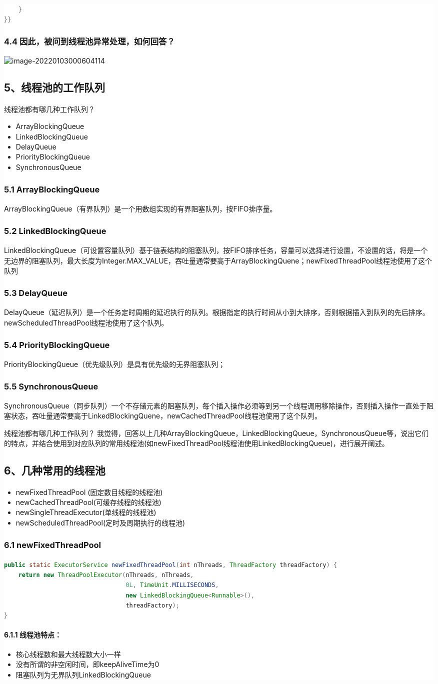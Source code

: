 ```java
    }
}}
```
### 4.4 因此，被问到线程池异常处理，如何回答？
![image-20220103000604114](https://gitee.com/er-huomeng/img/raw/master/img/image-20220103000604114.png)

## 5、线程池的工作队列
线程池都有哪几种工作队列？

- ArrayBlockingQueue
- LinkedBlockingQueue
- DelayQueue
- PriorityBlockingQueue
- SynchronousQueue

### 5.1 ArrayBlockingQueue
ArrayBlockingQueue（有界队列）是一个用数组实现的有界阻塞队列，按FIFO排序量。
### 5.2 LinkedBlockingQueue
LinkedBlockingQueue（可设置容量队列）基于链表结构的阻塞队列，按FIFO排序任务，容量可以选择进行设置，不设置的话，将是一个无边界的阻塞队列，最大长度为Integer.MAX_VALUE，吞吐量通常要高于ArrayBlockingQuene；newFixedThreadPool线程池使用了这个队列
### 5.3 DelayQueue
DelayQueue（延迟队列）是一个任务定时周期的延迟执行的队列。根据指定的执行时间从小到大排序，否则根据插入到队列的先后排序。newScheduledThreadPool线程池使用了这个队列。
### 5.4 PriorityBlockingQueue
PriorityBlockingQueue（优先级队列）是具有优先级的无界阻塞队列；
### 5.5 SynchronousQueue
SynchronousQueue（同步队列）一个不存储元素的阻塞队列，每个插入操作必须等到另一个线程调用移除操作，否则插入操作一直处于阻塞状态，吞吐量通常要高于LinkedBlockingQuene，newCachedThreadPool线程池使用了这个队列。

线程池都有哪几种工作队列？ 我觉得，回答以上几种ArrayBlockingQueue，LinkedBlockingQueue，SynchronousQueue等，说出它们的特点，并结合使用到对应队列的常用线程池(如newFixedThreadPool线程池使用LinkedBlockingQueue)，进行展开阐述。

## 6、几种常用的线程池

- newFixedThreadPool (固定数目线程的线程池)
- newCachedThreadPool(可缓存线程的线程池)
- newSingleThreadExecutor(单线程的线程池)
- newScheduledThreadPool(定时及周期执行的线程池)

### 6.1 newFixedThreadPool
```java
public static ExecutorService newFixedThreadPool(int nThreads, ThreadFactory threadFactory) {
    return new ThreadPoolExecutor(nThreads, nThreads,
                                  0L, TimeUnit.MILLISECONDS,
                                  new LinkedBlockingQueue<Runnable>(),
                                  threadFactory);
}
```
#### 6.1.1 线程池特点：
- 核心线程数和最大线程数大小一样
- 没有所谓的非空闲时间，即keepAliveTime为0
- 阻塞队列为无界队列LinkedBlockingQueue
